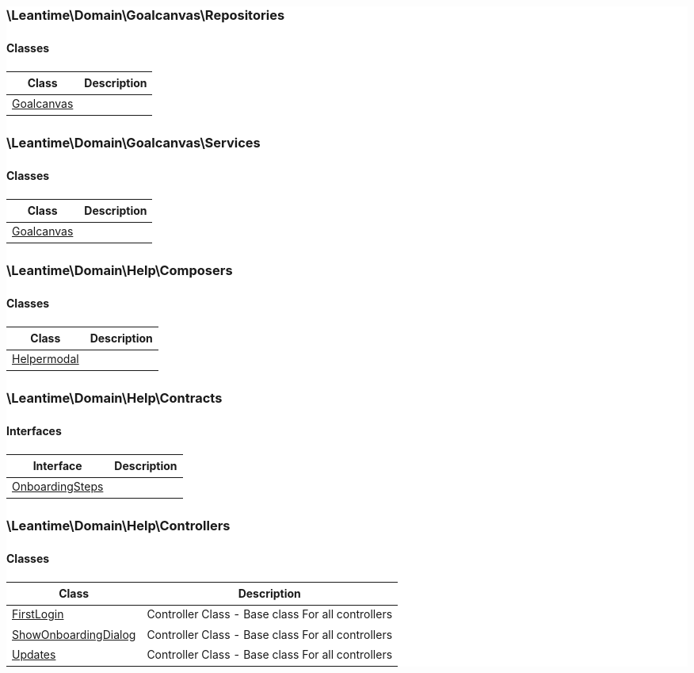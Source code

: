 


### \Leantime\Domain\Goalcanvas\Repositories

#### Classes

| Class | Description |
|---    |---          |
| [Goalcanvas](technical/classes/Leantime/Domain/Goalcanvas/Repositories/Goalcanvas.md) | |




### \Leantime\Domain\Goalcanvas\Services

#### Classes

| Class | Description |
|---    |---          |
| [Goalcanvas](technical/classes/Leantime/Domain/Goalcanvas/Services/Goalcanvas.md) | |




### \Leantime\Domain\Help\Composers

#### Classes

| Class | Description |
|---    |---          |
| [Helpermodal](technical/classes/Leantime/Domain/Help/Composers/Helpermodal.md) | |




### \Leantime\Domain\Help\Contracts




#### Interfaces

| Interface | Description |
|---    |---          |
| [OnboardingSteps](technical/classes/Leantime/Domain/Help/Contracts/OnboardingSteps.md) | |



### \Leantime\Domain\Help\Controllers

#### Classes

| Class | Description |
|---    |---          |
| [FirstLogin](technical/classes/Leantime/Domain/Help/Controllers/FirstLogin.md) | Controller Class - Base class For all controllers|
| [ShowOnboardingDialog](technical/classes/Leantime/Domain/Help/Controllers/ShowOnboardingDialog.md) | Controller Class - Base class For all controllers|
| [Updates](technical/classes/Leantime/Domain/Help/Controllers/Updates.md) | Controller Class - Base class For all controllers|
